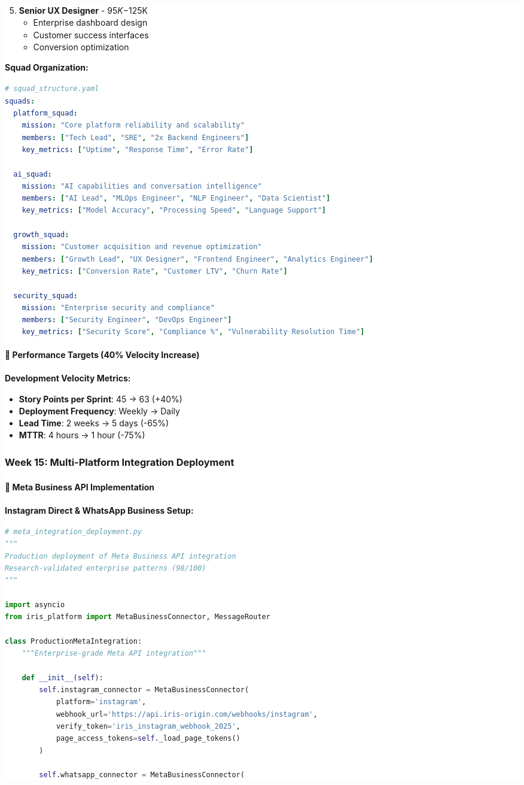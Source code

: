 5. **Senior UX Designer** - $95K-$125K
   - Enterprise dashboard design
   - Customer success interfaces
   - Conversion optimization

**Squad Organization:**
```yaml
# squad_structure.yaml
squads:
  platform_squad:
    mission: "Core platform reliability and scalability"
    members: ["Tech Lead", "SRE", "2x Backend Engineers"]
    key_metrics: ["Uptime", "Response Time", "Error Rate"]
    
  ai_squad:
    mission: "AI capabilities and conversation intelligence"  
    members: ["AI Lead", "MLOps Engineer", "NLP Engineer", "Data Scientist"]
    key_metrics: ["Model Accuracy", "Processing Speed", "Language Support"]
    
  growth_squad:
    mission: "Customer acquisition and revenue optimization"
    members: ["Growth Lead", "UX Designer", "Frontend Engineer", "Analytics Engineer"] 
    key_metrics: ["Conversion Rate", "Customer LTV", "Churn Rate"]
    
  security_squad:
    mission: "Enterprise security and compliance"
    members: ["Security Engineer", "DevOps Engineer"]
    key_metrics: ["Security Score", "Compliance %", "Vulnerability Resolution Time"]
```

#### **🎯 Performance Targets (40% Velocity Increase)**

**Development Velocity Metrics:**
- **Story Points per Sprint**: 45 → 63 (+40%)
- **Deployment Frequency**: Weekly → Daily
- **Lead Time**: 2 weeks → 5 days (-65%)
- **MTTR**: 4 hours → 1 hour (-75%)

### **Week 15: Multi-Platform Integration Deployment**

#### **🔗 Meta Business API Implementation**

**Instagram Direct & WhatsApp Business Setup:**
```python
# meta_integration_deployment.py
"""
Production deployment of Meta Business API integration
Research-validated enterprise patterns (98/100)
"""

import asyncio
from iris_platform import MetaBusinessConnector, MessageRouter

class ProductionMetaIntegration:
    """Enterprise-grade Meta API integration"""
    
    def __init__(self):
        self.instagram_connector = MetaBusinessConnector(
            platform='instagram',
            webhook_url='https://api.iris-origin.com/webhooks/instagram',
            verify_token='iris_instagram_webhook_2025',
            page_access_tokens=self._load_page_tokens()
        )
        
        self.whatsapp_connector = MetaBusinessConnector(
```